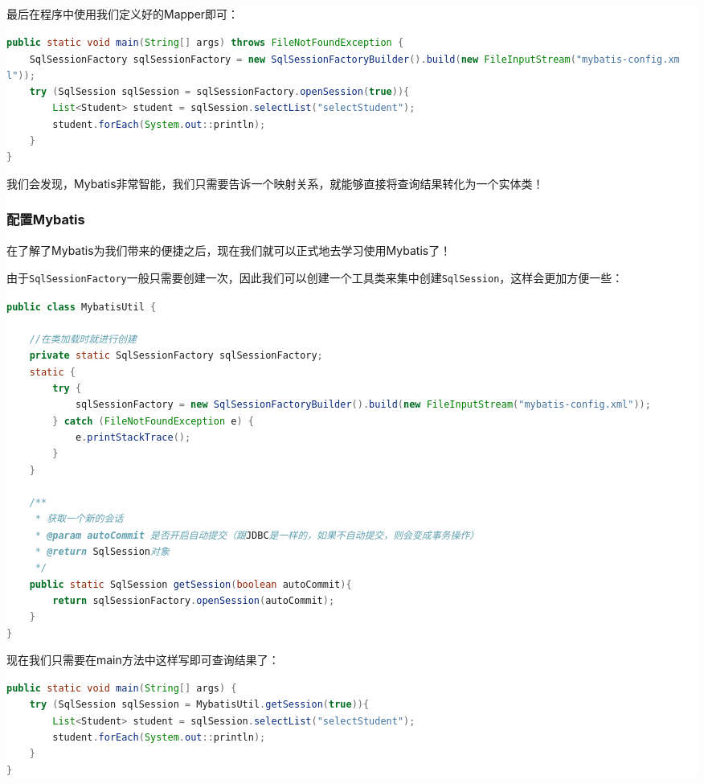 最后在程序中使用我们定义好的Mapper即可：

```java
public static void main(String[] args) throws FileNotFoundException {
    SqlSessionFactory sqlSessionFactory = new SqlSessionFactoryBuilder().build(new FileInputStream("mybatis-config.xml"));
    try (SqlSession sqlSession = sqlSessionFactory.openSession(true)){
        List<Student> student = sqlSession.selectList("selectStudent");
        student.forEach(System.out::println);
    }
}
```

我们会发现，Mybatis非常智能，我们只需要告诉一个映射关系，就能够直接将查询结果转化为一个实体类！

### 配置Mybatis

在了解了Mybatis为我们带来的便捷之后，现在我们就可以正式地去学习使用Mybatis了！

由于`SqlSessionFactory`一般只需要创建一次，因此我们可以创建一个工具类来集中创建`SqlSession`，这样会更加方便一些：

```java
public class MybatisUtil {

    //在类加载时就进行创建
    private static SqlSessionFactory sqlSessionFactory;
    static {
        try {
            sqlSessionFactory = new SqlSessionFactoryBuilder().build(new FileInputStream("mybatis-config.xml"));
        } catch (FileNotFoundException e) {
            e.printStackTrace();
        }
    }

    /**
     * 获取一个新的会话
     * @param autoCommit 是否开启自动提交（跟JDBC是一样的，如果不自动提交，则会变成事务操作）
     * @return SqlSession对象
     */
    public static SqlSession getSession(boolean autoCommit){
        return sqlSessionFactory.openSession(autoCommit);
    }
}
```

现在我们只需要在main方法中这样写即可查询结果了：

```java
public static void main(String[] args) {
    try (SqlSession sqlSession = MybatisUtil.getSession(true)){
        List<Student> student = sqlSession.selectList("selectStudent");
        student.forEach(System.out::println);
    }
}
```

